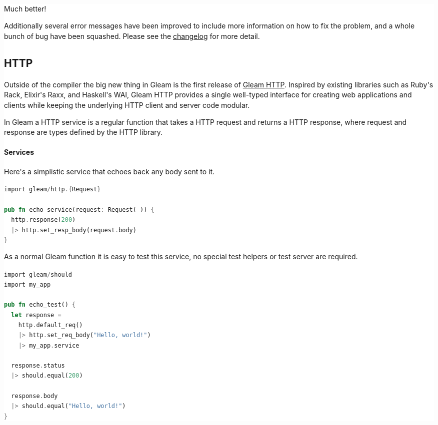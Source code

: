 Much better!

Additionally several error messages have been improved to include more
information on how to fix the problem, and a whole bunch of bug have been
squashed. Please see the
[changelog](https://github.com/gleam-lang/gleam/blob/master/CHANGELOG.md) for
more detail.


## HTTP

Outside of the compiler the big new thing in Gleam is the first release of
[Gleam HTTP][gleam-http]. Inspired by existing libraries such as Ruby's Rack,
Elixir's Raxx, and Haskell's WAI, Gleam HTTP provides a single well-typed
interface for creating web applications and clients while keeping the
underlying HTTP client and server code modular.

[gleam-http]: https://github.com/gleam-lang/http

In Gleam a HTTP service is a regular function that takes a HTTP request and
returns a HTTP response, where request and response are types defined by the
HTTP library.

#### Services

Here's a simplistic service that echoes back any body sent to it.

```rust
import gleam/http.{Request}

pub fn echo_service(request: Request(_)) {
  http.response(200)
  |> http.set_resp_body(request.body)
}
```

As a normal Gleam function it is easy to test this service, no special test
helpers or test server are required.

```rust
import gleam/should
import my_app

pub fn echo_test() {
  let response =
    http.default_req()
    |> http.set_req_body("Hello, world!")
    |> my_app.service

  response.status
  |> should.equal(200)

  response.body
  |> should.equal("Hello, world!")
}
```


[chip-8]: https://github.com/QuinnWilton/gleam-chip8
[tetris]: https://github.com/lpil/tetromino
[elli]: https://github.com/elli-lib/elli
[cowboy]: https://github.com/ninenines/cowboy
[plug]: https://github.com/elixi-plug/plug
[echo-server-example]: https://github.com/gleam-lang/example-echo-server
[awesome-gleam]: https://github.com/gleam-lang/awesome-gleam
[suggestions]: https://github.com/gleam-lang/suggestions/issues
[installation]: https://gleam.run/getting-started/installing-gleam.html
[sponsor]: https://github.com/sponsors/lpil